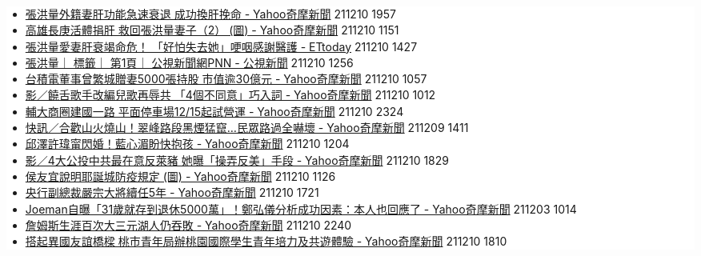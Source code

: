 - [張洪量外籍妻肝功能急速衰退 成功換肝挽命 - Yahoo奇摩新聞](https://tw.news.yahoo.com/%E5%BC%B5%E6%B4%AA%E9%87%8F%E5%A4%96%E7%B1%8D%E5%A6%BB%E8%82%9D%E5%8A%9F%E8%83%BD%E6%80%A5%E9%80%9F%E8%A1%B0%E9%80%80-%E6%88%90%E5%8A%9F%E6%8F%9B%E8%82%9D%E6%8C%BD%E5%91%BD-115704465.html "張洪量外籍妻肝功能急速衰退 成功換肝挽命 - Yahoo奇摩新聞") 211210 1957
- [高雄長庚活體捐肝 救回張洪量妻子（2） (圖) - Yahoo奇摩新聞](https://tw.news.yahoo.com/%E9%AB%98%E9%9B%84%E9%95%B7%E5%BA%9A%E6%B4%BB%E9%AB%94%E6%8D%90%E8%82%9D-%E6%95%91%E5%9B%9E%E5%BC%B5%E6%B4%AA%E9%87%8F%E5%A6%BB%E5%AD%90-2-%E5%9C%96-035125296.html "高雄長庚活體捐肝 救回張洪量妻子（2） (圖) - Yahoo奇摩新聞") 211210 1151
- [張洪量愛妻肝衰竭命危！ 「好怕失去她」哽咽感謝醫護 - ETtoday](https://www.ettoday.net/news/20211210/2143243.htm "張洪量愛妻肝衰竭命危！ 「好怕失去她」哽咽感謝醫護 - ETtoday") 211210 1427
- [張洪量｜ 標籤｜ 第1頁｜ 公視新聞網PNN - 公視新聞](https://news.pts.org.tw/tag/22707 "張洪量｜ 標籤｜ 第1頁｜ 公視新聞網PNN - 公視新聞") 211210 1256
- [台積電董事曾繁城贈妻5000張持股 市值逾30億元 - Yahoo奇摩新聞](https://tw.news.yahoo.com/%E5%8F%B0%E7%A9%8D%E9%9B%BB%E8%91%A3%E4%BA%8B%E6%9B%BE%E7%B9%81%E5%9F%8E%E8%B4%88%E5%A6%BB5000%E5%BC%B5%E6%8C%81%E8%82%A1-%E5%B8%82%E5%80%BC%E9%80%BE30%E5%84%84%E5%85%83-133446583.html "台積電董事曾繁城贈妻5000張持股 市值逾30億元 - Yahoo奇摩新聞") 211210 1057
- [影／饒舌歌手改編兒歌再辱共 「4個不同意」巧入詞 - Yahoo奇摩新聞](https://tw.news.yahoo.com/%E5%BD%B1-%E9%A5%92%E8%88%8C%E6%AD%8C%E6%89%8B%E6%94%B9%E7%B7%A8%E5%85%92%E6%AD%8C%E5%86%8D%E8%BE%B1%E5%85%B1-4%E5%80%8B%E4%B8%8D%E5%90%8C%E6%84%8F-%E5%B7%A7%E5%85%A5%E8%A9%9E-021228359.html "影／饒舌歌手改編兒歌再辱共 「4個不同意」巧入詞 - Yahoo奇摩新聞") 211210 1012
- [輔大商圈建國一路 平面停車場12/15起試營運 - Yahoo奇摩新聞](https://tw.news.yahoo.com/%E8%BC%94%E5%A4%A7%E5%95%86%E5%9C%88%E5%BB%BA%E5%9C%8B-%E8%B7%AF-%E5%B9%B3%E9%9D%A2%E5%81%9C%E8%BB%8A%E5%A0%B412-15%E8%B5%B7%E8%A9%A6%E7%87%9F%E9%81%8B-152456033.html "輔大商圈建國一路 平面停車場12/15起試營運 - Yahoo奇摩新聞") 211210 2324
- [快訊／合歡山火燒山！翠峰路段黑煙猛竄…民眾路過全嚇壞 - Yahoo奇摩新聞](https://tw.news.yahoo.com/%E5%BF%AB%E8%A8%8A-%E5%90%88%E6%AD%A1%E5%B1%B1%E7%81%AB%E7%87%92%E5%B1%B1-%E7%BF%A0%E5%B3%B0%E8%B7%AF%E6%AE%B5%E9%BB%91%E7%85%99%E7%8C%9B%E7%AB%84-%E6%B0%91%E7%9C%BE%E8%B7%AF%E9%81%8E%E5%85%A8%E5%9A%87%E5%A3%9E-061105385.html "快訊／合歡山火燒山！翠峰路段黑煙猛竄…民眾路過全嚇壞 - Yahoo奇摩新聞") 211209 1411
- [邱澤許瑋甯閃婚！藍心湄盼快抱孩 - Yahoo奇摩新聞](https://tw.news.yahoo.com/%E9%82%B1%E6%BE%A4%E8%A8%B1%E7%91%8B%E7%94%AF%E9%96%83%E5%A9%9A-%E8%97%8D%E5%BF%83%E6%B9%84%E7%9B%BC%E5%BF%AB%E6%8A%B1%E5%AD%A9-040400088.html "邱澤許瑋甯閃婚！藍心湄盼快抱孩 - Yahoo奇摩新聞") 211210 1204
- [影／4大公投中共最在意反萊豬 她曝「操弄反美」手段 - Yahoo奇摩新聞](https://tw.news.yahoo.com/%E5%BD%B1-4%E5%A4%A7%E5%85%AC%E6%8A%95%E4%B8%AD%E5%85%B1%E6%9C%80%E5%9C%A8%E6%84%8F%E5%8F%8D%E8%90%8A%E8%B1%AC-%E5%A5%B9%E6%9B%9D-%E6%93%8D%E5%BC%84%E5%8F%8D%E7%BE%8E-%E6%89%8B%E6%AE%B5-102947903.html "影／4大公投中共最在意反萊豬 她曝「操弄反美」手段 - Yahoo奇摩新聞") 211210 1829
- [侯友宜說明耶誕城防疫規定 (圖) - Yahoo奇摩新聞](https://tw.news.yahoo.com/%E4%BE%AF%E5%8F%8B%E5%AE%9C%E8%AA%AA%E6%98%8E%E8%80%B6%E8%AA%95%E5%9F%8E%E9%98%B2%E7%96%AB%E8%A6%8F%E5%AE%9A-%E5%9C%96-032605507.html "侯友宜說明耶誕城防疫規定 (圖) - Yahoo奇摩新聞") 211210 1126
- [央行副總裁嚴宗大將續任5年 - Yahoo奇摩新聞](https://tw.news.yahoo.com/%E5%A4%AE%E8%A1%8C%E5%89%AF%E7%B8%BD%E8%A3%81%E5%9A%B4%E5%AE%97%E5%A4%A7%E5%B0%87%E7%BA%8C%E4%BB%BB5%E5%B9%B4-065126466.html "央行副總裁嚴宗大將續任5年 - Yahoo奇摩新聞") 211210 1721
- [Joeman自曝「31歲就存到退休5000萬」！鄭弘儀分析成功因素：本人也回應了 - Yahoo奇摩新聞](https://tw.news.yahoo.com/joeman%E8%87%AA%E6%9B%9D-31%E6%AD%B2%E5%B0%B1%E5%AD%98%E5%88%B0%E9%80%80%E4%BC%915000%E8%90%AC-%E9%84%AD%E5%BC%98%E5%84%80%E5%88%86%E6%9E%90%E6%88%90%E5%8A%9F%E5%9B%A0%E7%B4%A0-%E6%9C%AC%E4%BA%BA%E4%B9%9F%E5%9B%9E%E6%87%89%E4%BA%86-021453203.html "Joeman自曝「31歲就存到退休5000萬」！鄭弘儀分析成功因素：本人也回應了 - Yahoo奇摩新聞") 211203 1014
- [詹姆斯生涯百次大三元湖人仍吞敗 - Yahoo奇摩新聞](https://tw.news.yahoo.com/%E8%A9%B9%E5%A7%86%E6%96%AF%E7%94%9F%E6%B6%AF%E7%99%BE%E6%AC%A1%E5%A4%A7%E4%B8%89%E5%85%83-%E6%B9%96%E4%BA%BA%E4%BB%8D%E5%90%9E%E6%95%97-144007792.html "詹姆斯生涯百次大三元湖人仍吞敗 - Yahoo奇摩新聞") 211210 2240
- [搭起異國友誼橋樑 桃市青年局辦桃園國際學生青年培力及共遊體驗 - Yahoo奇摩新聞](https://tw.news.yahoo.com/%E6%90%AD%E8%B5%B7%E7%95%B0%E5%9C%8B%E5%8F%8B%E8%AA%BC%E6%A9%8B%E6%A8%91-%E6%A1%83%E5%B8%82%E9%9D%92%E5%B9%B4%E5%B1%80%E8%BE%A6%E6%A1%83%E5%9C%92%E5%9C%8B%E9%9A%9B%E5%AD%B8%E7%94%9F%E9%9D%92%E5%B9%B4%E5%9F%B9%E5%8A%9B%E5%8F%8A%E5%85%B1%E9%81%8A%E9%AB%94%E9%A9%97-101002374.html "搭起異國友誼橋樑 桃市青年局辦桃園國際學生青年培力及共遊體驗 - Yahoo奇摩新聞") 211210 1810
